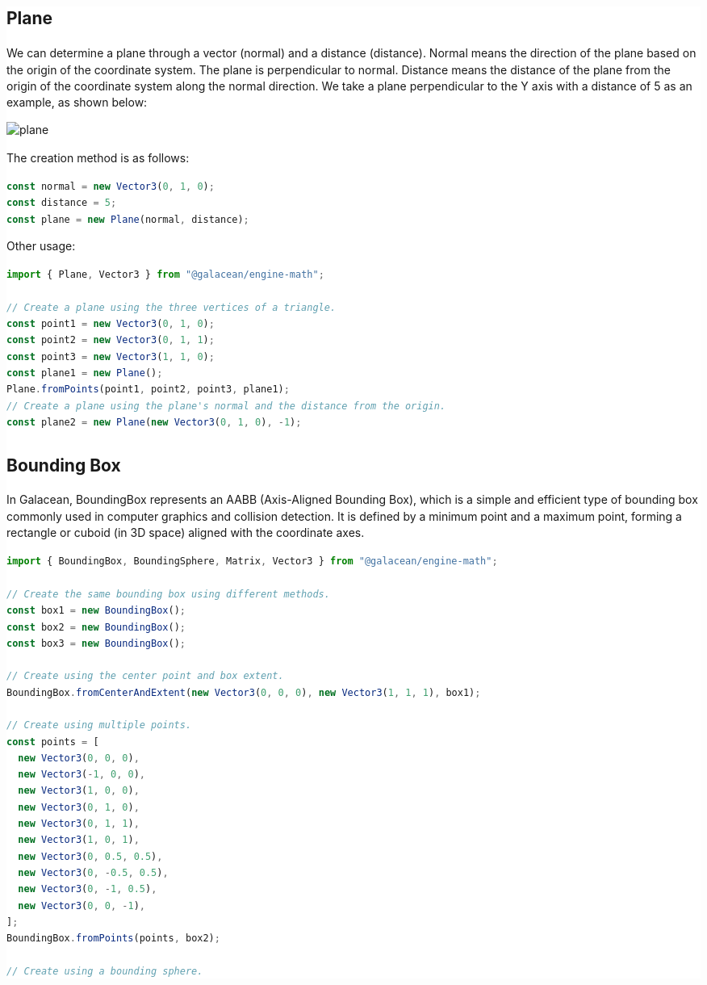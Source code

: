 ## Plane
We can determine a plane through a vector (normal) and a distance (distance). Normal means the direction of the plane based on the origin of the coordinate system. The plane is perpendicular to normal. Distance means the distance of the plane from the origin of the coordinate system along the normal direction. We take a plane perpendicular to the Y axis with a distance of 5 as an example, as shown below:

![plane](https://mdn.alipayobjects.com/huamei_w6ifet/afts/img/A*1HMeRbPQv1kAAAAAAAAAAAAADjCHAQ/original)


The creation method is as follows:

```typescript
const normal = new Vector3(0, 1, 0);
const distance = 5;
const plane = new Plane(normal, distance);
```
Other usage:

```typescript
import { Plane, Vector3 } from "@galacean/engine-math";

// Create a plane using the three vertices of a triangle.
const point1 = new Vector3(0, 1, 0);
const point2 = new Vector3(0, 1, 1);
const point3 = new Vector3(1, 1, 0);
const plane1 = new Plane();
Plane.fromPoints(point1, point2, point3, plane1);
// Create a plane using the plane's normal and the distance from the origin.
const plane2 = new Plane(new Vector3(0, 1, 0), -1);
```

## Bounding Box
In Galacean, BoundingBox represents an AABB (Axis-Aligned Bounding Box), which is a simple and efficient type of bounding box commonly used in computer graphics and collision detection. It is defined by a minimum point and a maximum point, forming a rectangle or cuboid (in 3D space) aligned with the coordinate axes.

```typescript
import { BoundingBox, BoundingSphere, Matrix, Vector3 } from "@galacean/engine-math";

// Create the same bounding box using different methods.
const box1 = new BoundingBox();
const box2 = new BoundingBox();
const box3 = new BoundingBox();

// Create using the center point and box extent.
BoundingBox.fromCenterAndExtent(new Vector3(0, 0, 0), new Vector3(1, 1, 1), box1);

// Create using multiple points.
const points = [
  new Vector3(0, 0, 0),
  new Vector3(-1, 0, 0),
  new Vector3(1, 0, 0),
  new Vector3(0, 1, 0),
  new Vector3(0, 1, 1),
  new Vector3(1, 0, 1),
  new Vector3(0, 0.5, 0.5),
  new Vector3(0, -0.5, 0.5),
  new Vector3(0, -1, 0.5),
  new Vector3(0, 0, -1),
];
BoundingBox.fromPoints(points, box2);

// Create using a bounding sphere.
```